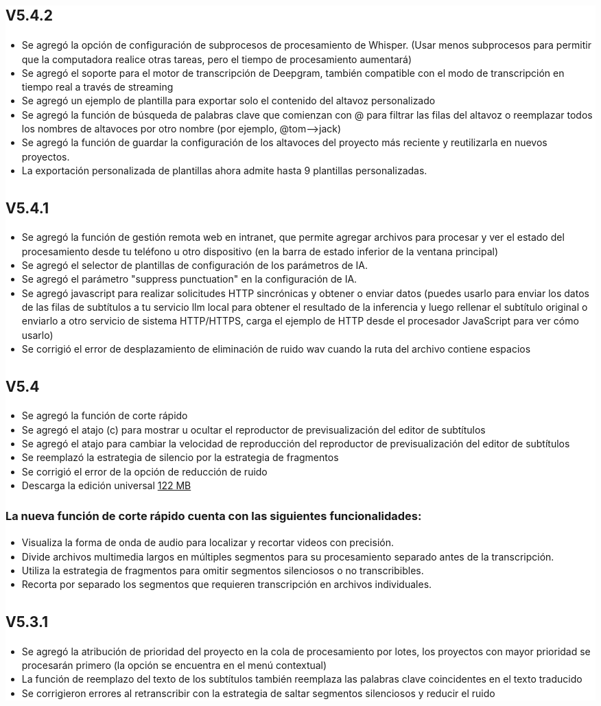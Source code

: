 V5.4.2
---
- Se agregó la opción de configuración de subprocesos de procesamiento de Whisper. (Usar menos subprocesos para permitir que la computadora realice otras tareas, pero el tiempo de procesamiento aumentará)
- Se agregó el soporte para el motor de transcripción de Deepgram, también compatible con el modo de transcripción en tiempo real a través de streaming
- Se agregó un ejemplo de plantilla para exportar solo el contenido del altavoz personalizado
- Se agregó la función de búsqueda de palabras clave que comienzan con @ para filtrar las filas del altavoz o reemplazar todos los nombres de altavoces por otro nombre (por ejemplo, @tom-->jack)
- Se agregó la función de guardar la configuración de los altavoces del proyecto más reciente y reutilizarla en nuevos proyectos.
- La exportación personalizada de plantillas ahora admite hasta 9 plantillas personalizadas.

V5.4.1
---
- Se agregó la función de gestión remota web en intranet, que permite agregar archivos para procesar y ver el estado del procesamiento desde tu teléfono u otro dispositivo (en la barra de estado inferior de la ventana principal)
- Se agregó el selector de plantillas de configuración de los parámetros de IA.
- Se agregó el parámetro "suppress punctuation" en la configuración de IA.
- Se agregó javascript para realizar solicitudes HTTP sincrónicas y obtener o enviar datos (puedes usarlo para enviar los datos de las filas de subtítulos a tu servicio llm local para obtener el resultado de la inferencia y luego rellenar el subtítulo original o enviarlo a otro servicio de sistema HTTP/HTTPS, carga el ejemplo de HTTP desde el procesador JavaScript para ver cómo usarlo)
- Se corrigió el error de desplazamiento de eliminación de ruido wav cuando la ruta del archivo contiene espacios

V5.4
---
- Se agregó la función de corte rápido
- Se agregó el atajo (c) para mostrar u ocultar el reproductor de previsualización del editor de subtítulos
- Se agregó el atajo para cambiar la velocidad de reproducción del reproductor de previsualización del editor de subtítulos
- Se reemplazó la estrategia de silencio por la estrategia de fragmentos
- Se corrigió el error de la opción de reducción de ruido
- Descarga la edición universal [122 MB](https://download.marksdo.com/apps/WhisperMate/V5.4.4/WhisperMate.zip)

### La nueva función de corte rápido cuenta con las siguientes funcionalidades:

- Visualiza la forma de onda de audio para localizar y recortar videos con precisión.
- Divide archivos multimedia largos en múltiples segmentos para su procesamiento separado antes de la transcripción.
- Utiliza la estrategia de fragmentos para omitir segmentos silenciosos o no transcribibles.
- Recorta por separado los segmentos que requieren transcripción en archivos individuales.

V5.3.1
---
- Se agregó la atribución de prioridad del proyecto en la cola de procesamiento por lotes, los proyectos con mayor prioridad se procesarán primero (la opción se encuentra en el menú contextual)
- La función de reemplazo del texto de los subtítulos también reemplaza las palabras clave coincidentes en el texto traducido
- Se corrigieron errores al retranscribir con la estrategia de saltar segmentos silenciosos y reducir el ruido
